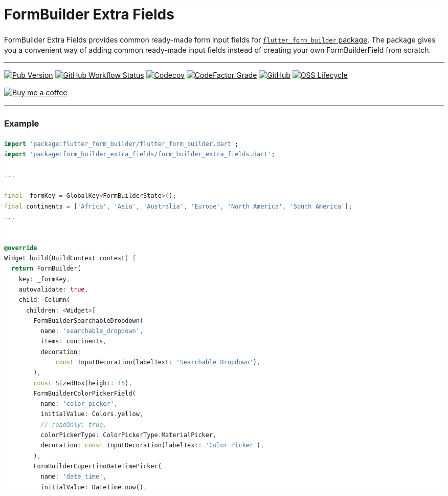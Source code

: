# FormBuilder Extra Fields

FormBuilder Extra Fields provides common ready-made form input fields for [`flutter_form_builder` package](https://pub.dev/packages/flutter_form_builder). The package gives you a convenient way of adding common ready-made input fields instead of creating your own FormBuilderField from scratch.
___

[![Pub Version](https://img.shields.io/pub/v/flutter_form_builder?logo=flutter&style=for-the-badge)](https://pub.dev/packages/flutter_form_builder)
[![GitHub Workflow Status](https://img.shields.io/github/workflow/status/danvick/flutter_form_builder/Form%20Builder%20Extra%20Fields?logo=github&style=for-the-badge)](https://github.com/danvick/flutter_form_builder/actions/workflows/form_builder_extra_fields.yaml)
[![Codecov](https://img.shields.io/codecov/c/github/danvick/flutter_form_builder?logo=codecov&style=for-the-badge)](https://codecov.io/gh/danvick/flutter_form_builder/)
[![CodeFactor Grade](https://img.shields.io/codefactor/grade/github/danvick/flutter_form_builder?logo=codefactor&style=for-the-badge)](https://www.codefactor.io/repository/github/danvick/flutter_form_builder)
[![GitHub](https://img.shields.io/github/license/danvick/flutter_form_builder?logo=open+source+initiative&style=for-the-badge)](https://github.com/danvick/flutter_form_builder/blob/master/LICENSE)
[![OSS Lifecycle](https://img.shields.io/osslifecycle/danvick/flutter_form_builder?style=for-the-badge)](#support)

[![Buy me a coffee](https://www.buymeacoffee.com/assets/img/custom_images/purple_img.png)](https://www.buymeacofee.com/danvick)

___


### Example
```dart
import 'package:flutter_form_builder/flutter_form_builder.dart';
import 'package:form_builder_extra_fields/form_builder_extra_fields.dart';

...

final _formKey = GlobalKey<FormBuilderState>();
final continents = ['Africa', 'Asia', 'Australia', 'Europe', 'North America', 'South America'];
...


@override
Widget build(BuildContext context) {
  return FormBuilder(
    key: _formKey,
    autovalidate: true,
    child: Column(
      children: <Widget>[
        FormBuilderSearchableDropdown(
          name: 'searchable_dropdown',
          items: continents,
          decoration:
              const InputDecoration(labelText: 'Searchable Dropdown'),
        ),
        const SizedBox(height: 15),
        FormBuilderColorPickerField(
          name: 'color_picker',
          initialValue: Colors.yellow,
          // readOnly: true,
          colorPickerType: ColorPickerType.MaterialPicker,
          decoration: const InputDecoration(labelText: 'Color Picker'),
        ),
        FormBuilderCupertinoDateTimePicker(
          name: 'date_time',
          initialValue: DateTime.now(),
```